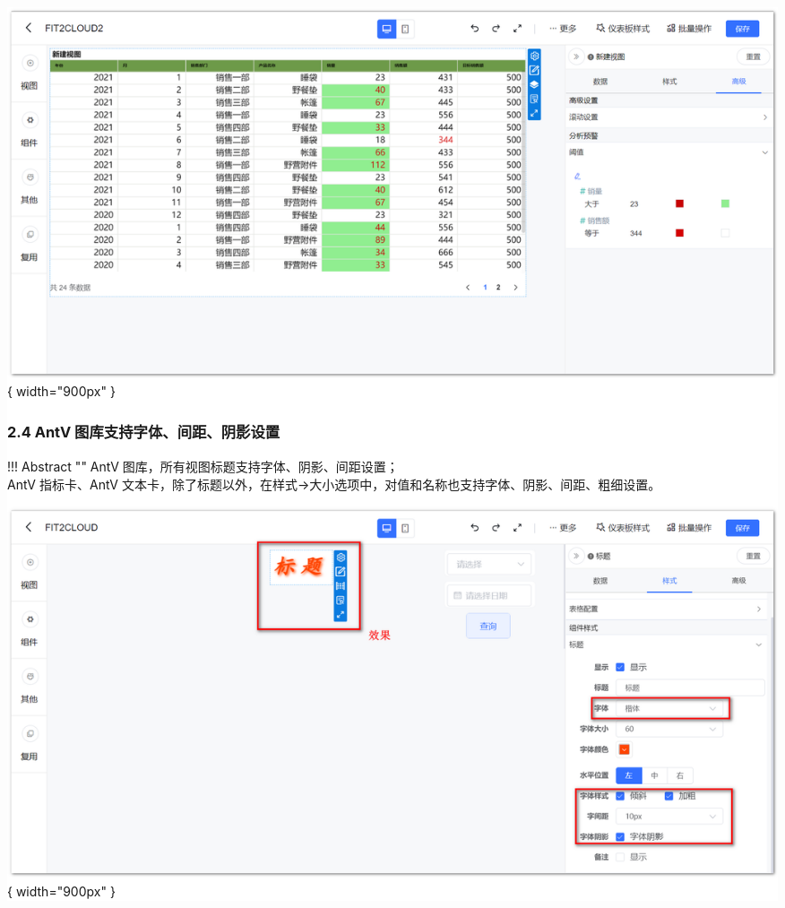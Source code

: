 ![高级设置_表格阈值设置显示](../img/view_generation/高级设置_表格阈值设置显示.png){ width="900px" }

### 2.4 AntV 图库支持字体、间距、阴影设置

!!! Abstract ""
    AntV 图库，所有视图标题支持字体、阴影、间距设置；  
    AntV 指标卡、AntV 文本卡，除了标题以外，在样式->大小选项中，对值和名称也支持字体、阴影、间距、粗细设置。

![组件样式_标题字体样式](../img/view_generation/组件样式_标题字体样式.png){ width="900px" }
